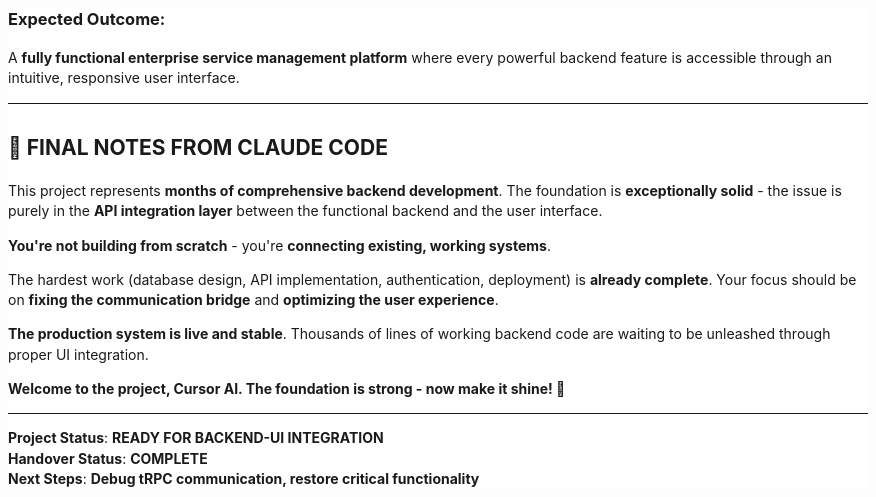 ### **Expected Outcome:**
A **fully functional enterprise service management platform** where every powerful backend feature is accessible through an intuitive, responsive user interface.

---

## **💼 FINAL NOTES FROM CLAUDE CODE**

This project represents **months of comprehensive backend development**. The foundation is **exceptionally solid** - the issue is purely in the **API integration layer** between the functional backend and the user interface.

**You're not building from scratch** - you're **connecting existing, working systems**.

The hardest work (database design, API implementation, authentication, deployment) is **already complete**. Your focus should be on **fixing the communication bridge** and **optimizing the user experience**.

**The production system is live and stable**. Thousands of lines of working backend code are waiting to be unleashed through proper UI integration.

**Welcome to the project, Cursor AI. The foundation is strong - now make it shine! 🚀**

---

**Project Status**: **READY FOR BACKEND-UI INTEGRATION**  
**Handover Status**: **COMPLETE**  
**Next Steps**: **Debug tRPC communication, restore critical functionality**